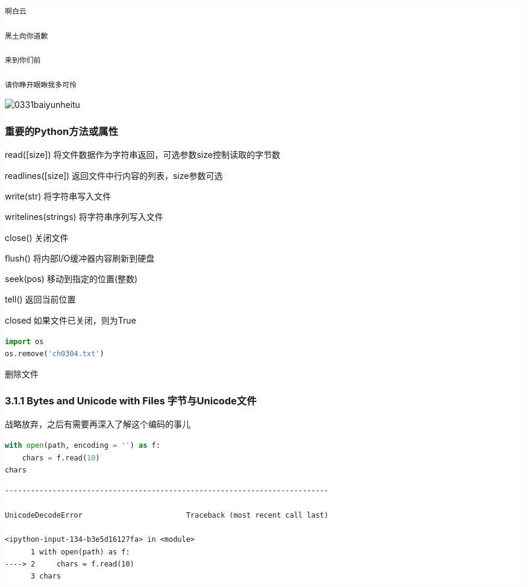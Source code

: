     啊白云
    
    黑土向你道歉
    
    来到你们前
    
    请你睁开眼瞅我多可怜
    

![0331baiyunheitu](https://github.com/HanMENG15990045033/photos-for-document/blob/master/0331baiyunheitu.jpg)


### 重要的Python方法或属性

read([size]) 将文件数据作为字符串返回，可选参数size控制读取的字节数

readlines([size]) 返回文件中行内容的列表，size参数可选

write(str) 将字符串写入文件

writelines(strings) 将字符串序列写入文件

close() 关闭文件

flush() 将内部I/O缓冲器内容刷新到硬盘

seek(pos) 移动到指定的位置(整数)

tell() 返回当前位置

closed 如果文件已关闭，则为True


```python
import os
os.remove('ch0304.txt')
```

删除文件

### 3.1.1 Bytes and Unicode with Files 字节与Unicode文件


战略放弃，之后有需要再深入了解这个编码的事儿




```python
with open(path, encoding = '') as f:
    chars = f.read(10)
chars
```


    ---------------------------------------------------------------------------

    UnicodeDecodeError                        Traceback (most recent call last)

    <ipython-input-134-b3e5d16127fa> in <module>
          1 with open(path) as f:
    ----> 2     chars = f.read(10)
          3 chars
    